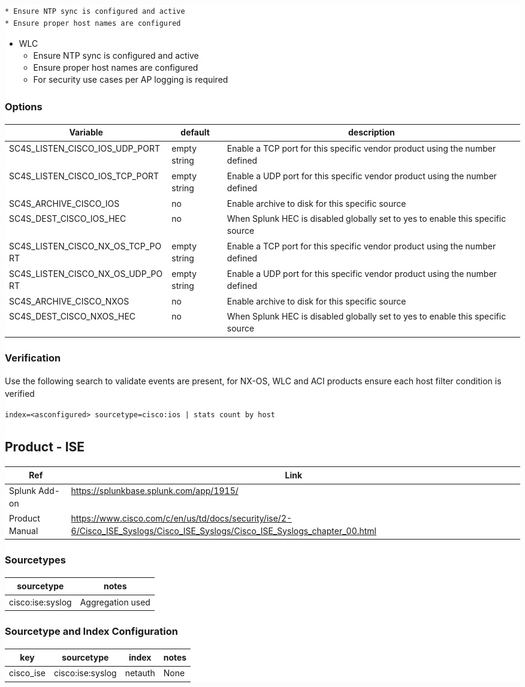    * Ensure NTP sync is configured and active
    * Ensure proper host names are configured
* WLC
    * Ensure NTP sync is configured and active
    * Ensure proper host names are configured
    * For security use cases per AP logging is required

### Options

| Variable       | default        | description    |
|----------------|----------------|----------------|
| SC4S_LISTEN_CISCO_IOS_UDP_PORT      | empty string      | Enable a TCP port for this specific vendor product using the number defined |
| SC4S_LISTEN_CISCO_IOS_TCP_PORT      | empty string      | Enable a UDP port for this specific vendor product using the number defined |
| SC4S_ARCHIVE_CISCO_IOS | no | Enable archive to disk for this specific source |
| SC4S_DEST_CISCO_IOS_HEC | no | When Splunk HEC is disabled globally set to yes to enable this specific source | 
| SC4S_LISTEN_CISCO_NX_OS_TCP_PORT      | empty string      | Enable a TCP port for this specific vendor product using the number defined |
| SC4S_LISTEN_CISCO_NX_OS_UDP_PORT      | empty string      | Enable a UDP port for this specific vendor product using the number defined |
| SC4S_ARCHIVE_CISCO_NXOS | no | Enable archive to disk for this specific source |
| SC4S_DEST_CISCO_NXOS_HEC | no | When Splunk HEC is disabled globally set to yes to enable this specific source | 

### Verification

Use the following search to validate events are present, for NX-OS, WLC and ACI products ensure each host filter condition is verified

```
index=<asconfigured> sourcetype=cisco:ios | stats count by host
```

## Product - ISE

| Ref            | Link                                                                                                    |
|----------------|---------------------------------------------------------------------------------------------------------|
| Splunk Add-on  | https://splunkbase.splunk.com/app/1915/                                                                 |
| Product Manual | https://www.cisco.com/c/en/us/td/docs/security/ise/2-6/Cisco_ISE_Syslogs/Cisco_ISE_Syslogs/Cisco_ISE_Syslogs_chapter_00.html |


### Sourcetypes

| sourcetype     | notes                                                                                                   |
|----------------|---------------------------------------------------------------------------------------------------------|
| cisco:ise:syslog     | Aggregation used                                                                                                    |

### Sourcetype and Index Configuration

| key            | sourcetype     | index          | notes          |
|----------------|----------------|----------------|----------------|
| cisco_ise     | cisco:ise:syslog    | netauth          | None     |
